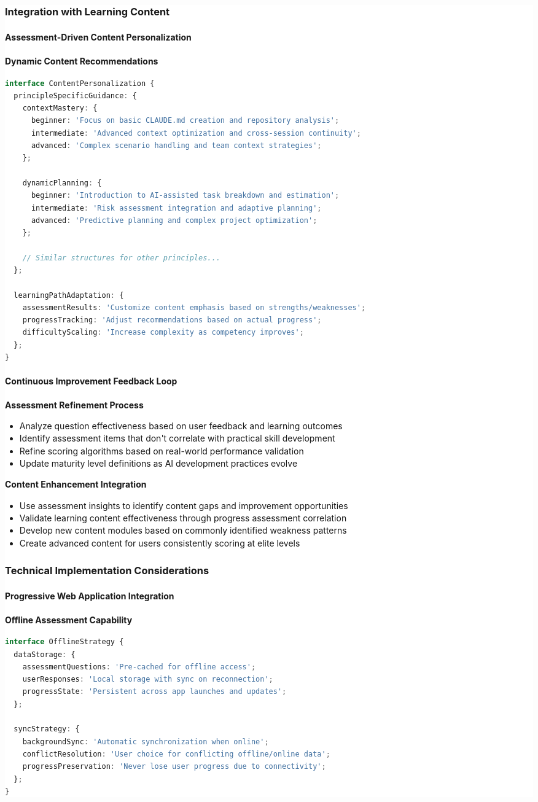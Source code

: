 ### Integration with Learning Content

#### Assessment-Driven Content Personalization

**Dynamic Content Recommendations**
```typescript
interface ContentPersonalization {
  principleSpecificGuidance: {
    contextMastery: {
      beginner: 'Focus on basic CLAUDE.md creation and repository analysis';
      intermediate: 'Advanced context optimization and cross-session continuity';
      advanced: 'Complex scenario handling and team context strategies';
    };
    
    dynamicPlanning: {
      beginner: 'Introduction to AI-assisted task breakdown and estimation';
      intermediate: 'Risk assessment integration and adaptive planning';
      advanced: 'Predictive planning and complex project optimization';
    };
    
    // Similar structures for other principles...
  };
  
  learningPathAdaptation: {
    assessmentResults: 'Customize content emphasis based on strengths/weaknesses';
    progressTracking: 'Adjust recommendations based on actual progress';
    difficultyScaling: 'Increase complexity as competency improves';
  };
}
```

#### Continuous Improvement Feedback Loop

**Assessment Refinement Process**
- Analyze question effectiveness based on user feedback and learning outcomes
- Identify assessment items that don't correlate with practical skill development
- Refine scoring algorithms based on real-world performance validation
- Update maturity level definitions as AI development practices evolve

**Content Enhancement Integration**
- Use assessment insights to identify content gaps and improvement opportunities
- Validate learning content effectiveness through progress assessment correlation
- Develop new content modules based on commonly identified weakness patterns
- Create advanced content for users consistently scoring at elite levels

### Technical Implementation Considerations

#### Progressive Web Application Integration

**Offline Assessment Capability**
```typescript
interface OfflineStrategy {
  dataStorage: {
    assessmentQuestions: 'Pre-cached for offline access';
    userResponses: 'Local storage with sync on reconnection';
    progressState: 'Persistent across app launches and updates';
  };
  
  syncStrategy: {
    backgroundSync: 'Automatic synchronization when online';
    conflictResolution: 'User choice for conflicting offline/online data';
    progressPreservation: 'Never lose user progress due to connectivity';
  };
}
```
